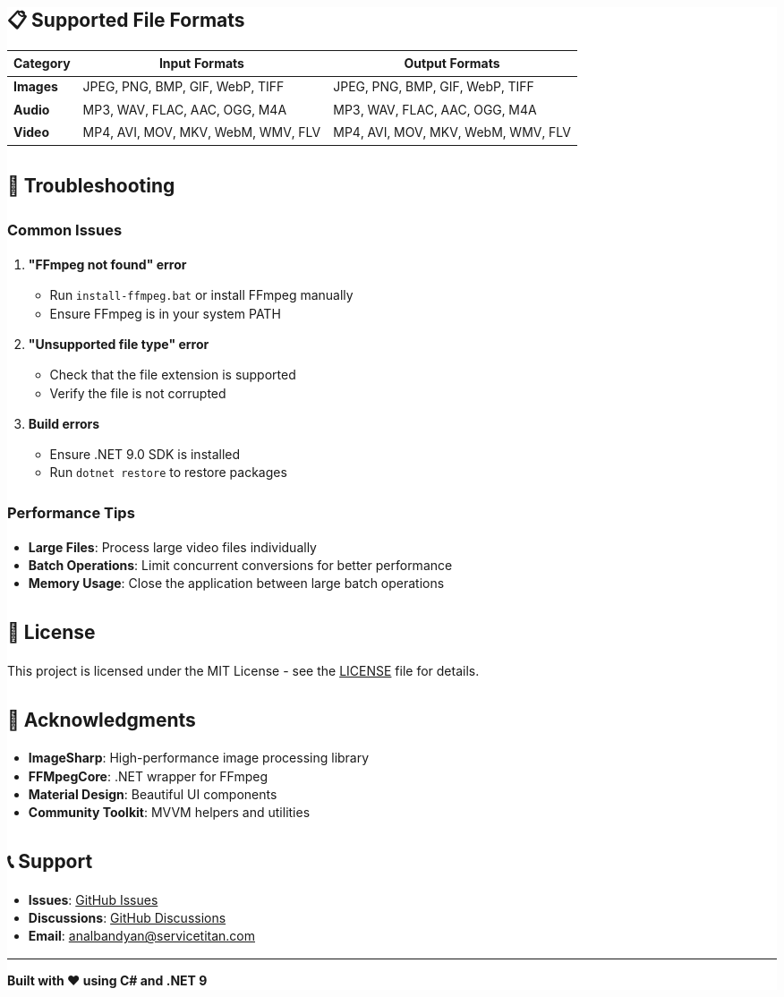 ## 📋 Supported File Formats

| Category | Input Formats | Output Formats |
|----------|---------------|----------------|
| **Images** | JPEG, PNG, BMP, GIF, WebP, TIFF | JPEG, PNG, BMP, GIF, WebP, TIFF |
| **Audio** | MP3, WAV, FLAC, AAC, OGG, M4A | MP3, WAV, FLAC, AAC, OGG, M4A |
| **Video** | MP4, AVI, MOV, MKV, WebM, WMV, FLV | MP4, AVI, MOV, MKV, WebM, WMV, FLV |

## 🐛 Troubleshooting

### Common Issues

1. **"FFmpeg not found" error**
   - Run `install-ffmpeg.bat` or install FFmpeg manually
   - Ensure FFmpeg is in your system PATH

2. **"Unsupported file type" error**
   - Check that the file extension is supported
   - Verify the file is not corrupted

3. **Build errors**
   - Ensure .NET 9.0 SDK is installed
   - Run `dotnet restore` to restore packages

### Performance Tips

- **Large Files**: Process large video files individually
- **Batch Operations**: Limit concurrent conversions for better performance
- **Memory Usage**: Close the application between large batch operations

## 📄 License

This project is licensed under the MIT License - see the [LICENSE](LICENSE) file for details.

## 🙏 Acknowledgments

- **ImageSharp**: High-performance image processing library
- **FFMpegCore**: .NET wrapper for FFmpeg
- **Material Design**: Beautiful UI components
- **Community Toolkit**: MVVM helpers and utilities

## 📞 Support

- **Issues**: [GitHub Issues](https://github.com/armendeveloper/c-sharp-file-convertor/issues)
- **Discussions**: [GitHub Discussions](https://github.com/armendeveloper/c-sharp-file-convertor/discussions)
- **Email**: analbandyan@servicetitan.com

---

**Built with ❤️ using C# and .NET 9** 